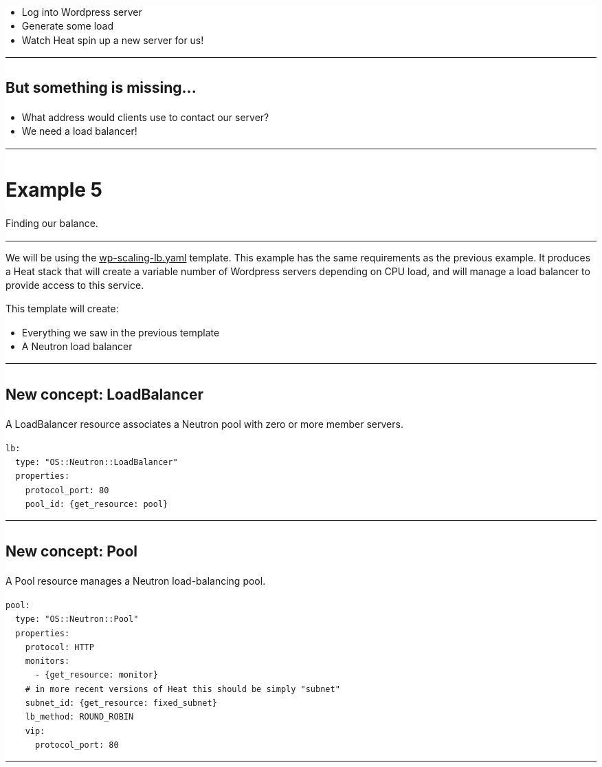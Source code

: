 - Log into Wordpress server
- Generate some load
- Watch Heat spin up a new server for us!

---

## But something is missing...

- What address would clients use to contact our server?
- We need a load balancer!

---

# Example 5

Finding our balance.

---

We will be using the [wp-scaling-lb.yaml][1] template.  This example has
the same requirements as the previous example.  It produces a Heat
stack that will create a variable number of Wordpress servers
depending on CPU load, and will manage a load balancer to provide
access to this service.

[1]: https://github.com/larsks/rdo-hangout-heat-intro/blob/master/templates/wp-scaling-lb.yaml


This template will create:

- Everything we saw in the previous template
- A Neutron load balancer

---

## New concept: LoadBalancer

A LoadBalancer resource associates a Neutron pool with zero or more
member servers.

    lb:
      type: "OS::Neutron::LoadBalancer"
      properties:
        protocol_port: 80
        pool_id: {get_resource: pool}

---

## New concept: Pool

A Pool resource manages a Neutron load-balancing pool.

    pool:
      type: "OS::Neutron::Pool"
      properties:
        protocol: HTTP
        monitors:
          - {get_resource: monitor}
        # in more recent versions of Heat this should be simply "subnet"
        subnet_id: {get_resource: fixed_subnet}
        lb_method: ROUND_ROBIN
        vip:
          protocol_port: 80

---

[1]: https://github.com/openstack/heat-templates/
[heat]: https://wiki.openstack.org/wiki/Heat
[1]: http://en.wikipedia.org/wiki/Orchestration_(computing)
[1]: http://hardysteven.blogspot.co.uk/2014/04/heat-auth-model-updates-part-2-stack.html
[hot spec]: http://docs.openstack.org/developer/heat/template_guide/hot_spec.html
[yaml]: http://en.wikipedia.org/wiki/YAML
[intrinsic functions]: http://docs.openstack.org/developer/heat/template_guide/hot_spec.html#intrinsic-functions
[1]: http://docs.openstack.org/developer/heat/template_guide/openstack.html
[1]: http://docs.openstack.org/developer/heat/template_guide/hot_spec.html#parameters-section
[1]: https://github.com/larsks/rdo-hangout-heat-intro/blob/master/templates/simple.yaml
[1]: https://github.com/larsks/rdo-hangout-heat-intro/blob/master/templates/wp-naive.yaml
[1]: https://github.com/larsks/rdo-hangout-heat-intro/blob/master/templates/wp-simple.yaml
[dotstack]: http://github.com/larsks/dotstack
[1]: https://github.com/larsks/rdo-hangout-heat-intro/blob/master/templates/wp-scaling.yaml
[1]: https://github.com/larsks/rdo-hangout-heat-intro/blob/master/templates/wp-nested-server.yaml
